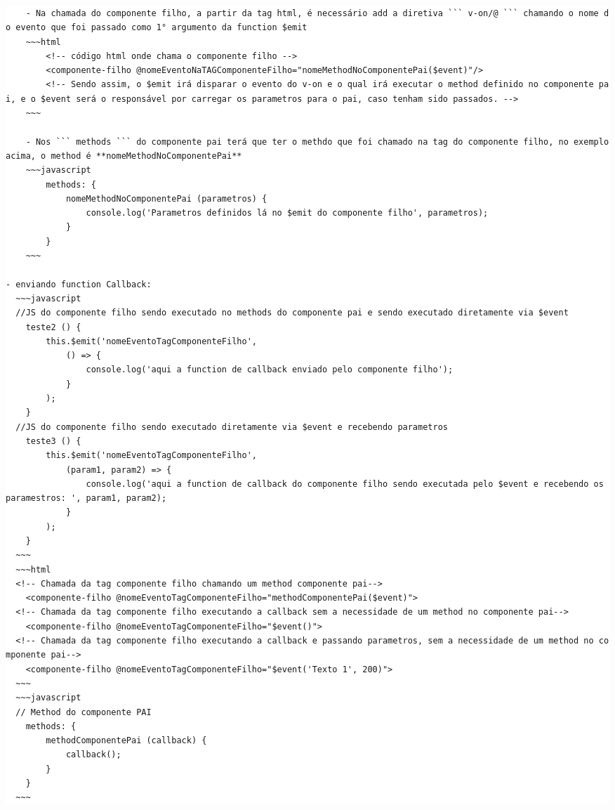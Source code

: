        - Na chamada do componente filho, a partir da tag html, é necessário add a diretiva ``` v-on/@ ``` chamando o nome do evento que foi passado como 1° argumento da function $emit 
        ~~~html
            <!-- código html onde chama o componente filho -->
            <componente-filho @nomeEventoNaTAGComponenteFilho="nomeMethodNoComponentePai($event)"/>
            <!-- Sendo assim, o $emit irá disparar o evento do v-on e o qual irá executar o method definido no componente pai, e o $event será o responsável por carregar os parametros para o pai, caso tenham sido passados. -->
        ~~~

        - Nos ``` methods ``` do componente pai terá que ter o methdo que foi chamado na tag do componente filho, no exemplo acima, o method é **nomeMethodNoComponentePai**
        ~~~javascript
            methods: {
                nomeMethodNoComponentePai (parametros) {
                    console.log('Parametros definidos lá no $emit do componente filho', parametros);
                }
            } 
        ~~~

    - enviando function Callback:
      ~~~javascript
      //JS do componente filho sendo executado no methods do componente pai e sendo executado diretamente via $event
        teste2 () {
            this.$emit('nomeEventoTagComponenteFilho',
                () => {
                    console.log('aqui a function de callback enviado pelo componente filho');
                }
            );
        }
      //JS do componente filho sendo executado diretamente via $event e recebendo parametros
        teste3 () {
            this.$emit('nomeEventoTagComponenteFilho',
                (param1, param2) => {
                    console.log('aqui a function de callback do componente filho sendo executada pelo $event e recebendo os paramestros: ', param1, param2);
                }
            );
        }
      ~~~
      ~~~html
      <!-- Chamada da tag componente filho chamando um method componente pai-->
        <componente-filho @nomeEventoTagComponenteFilho="methodComponentePai($event)">
      <!-- Chamada da tag componente filho executando a callback sem a necessidade de um method no componente pai-->
        <componente-filho @nomeEventoTagComponenteFilho="$event()">
      <!-- Chamada da tag componente filho executando a callback e passando parametros, sem a necessidade de um method no componente pai-->
        <componente-filho @nomeEventoTagComponenteFilho="$event('Texto 1', 200)"> 
      ~~~   
      ~~~javascript
      // Method do componente PAI
        methods: {
            methodComponentePai (callback) {
                callback();
            }
        }    
      ~~~
    